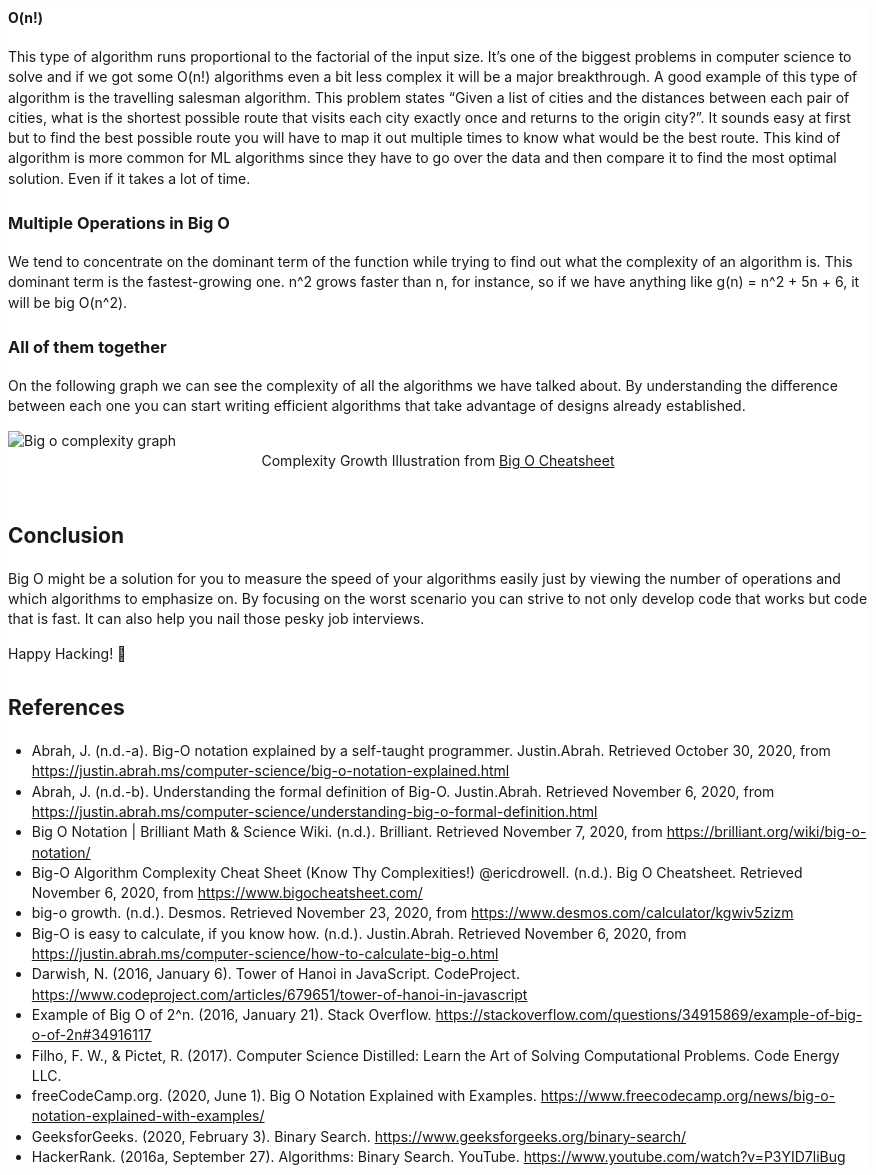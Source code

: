 #### O(n!)

This type of algorithm runs proportional to the factorial of the input size. It’s one of the biggest problems in computer science to solve and if we got some O(n!) algorithms even a bit less complex it will be a major breakthrough. A good example of this type of algorithm is the travelling salesman algorithm. This problem states “Given a list of cities and the distances between each pair of cities, what is the shortest possible route that visits each city exactly once and returns to the origin city?”. It sounds easy at first but to find the best possible route you will have to map it out multiple times to know what would be the best route.  This kind of algorithm is more common for ML algorithms since they have to go over the data and then compare it to find the most optimal solution. Even if it takes a lot of time.

### Multiple Operations in Big O

We tend to concentrate on the dominant term of the function while trying to find out what the complexity of an algorithm is. This dominant term is the fastest-growing one. n^2 grows faster than n, for instance, so if we have anything like g(n) = n^2 + 5n + 6, it will be big O(n^2).

### All of them together

On the following graph we can see the complexity of all the algorithms we have talked about.  By understanding the difference between each one you can start writing efficient algorithms that take advantage of designs already established.

<img class="section-jumbo" src="https://commithub.s3.us-east-2.amazonaws.com/blog-posts/big-o-explained/big-o-complexity.png" alt="Big o complexity graph" />
<br>
<center>Complexity Growth Illustration from <a href="http://bigocheatsheet.com/" target="_blank" rel="noopener">Big O Cheatsheet</a></center>
<br>

## Conclusion

Big O might be a solution for you to measure the speed of your algorithms easily just by viewing the number of operations and which algorithms to emphasize on.  By focusing on the worst scenario you can strive to not only develop code that works but code that is fast. It can also help you nail those pesky job interviews.

Happy Hacking! 🚀

## References

* Abrah, J. (n.d.-a). Big-O notation explained by a self-taught programmer. Justin.Abrah. Retrieved October 30, 2020, from https://justin.abrah.ms/computer-science/big-o-notation-explained.html
* Abrah, J. (n.d.-b). Understanding the formal definition of Big-O. Justin.Abrah. Retrieved November 6, 2020, from https://justin.abrah.ms/computer-science/understanding-big-o-formal-definition.html
* Big O Notation | Brilliant Math & Science Wiki. (n.d.). Brilliant. Retrieved November 7, 2020, from https://brilliant.org/wiki/big-o-notation/
* Big-O Algorithm Complexity Cheat Sheet (Know Thy Complexities!) @ericdrowell. (n.d.). Big O Cheatsheet. Retrieved November 6, 2020, from https://www.bigocheatsheet.com/
* big-o growth. (n.d.). Desmos. Retrieved November 23, 2020, from https://www.desmos.com/calculator/kgwiv5zizm
* Big-O is easy to calculate, if you know how. (n.d.). Justin.Abrah. Retrieved November 6, 2020, from https://justin.abrah.ms/computer-science/how-to-calculate-big-o.html
* Darwish, N. (2016, January 6). Tower of Hanoi in JavaScript. CodeProject. https://www.codeproject.com/articles/679651/tower-of-hanoi-in-javascript
* Example of Big O of 2^n. (2016, January 21). Stack Overflow. https://stackoverflow.com/questions/34915869/example-of-big-o-of-2n#34916117
* Filho, F. W., & Pictet, R. (2017). Computer Science Distilled: Learn the Art of Solving Computational Problems. Code Energy LLC.
* freeCodeCamp.org. (2020, June 1). Big O Notation Explained with Examples. https://www.freecodecamp.org/news/big-o-notation-explained-with-examples/
* GeeksforGeeks. (2020, February 3). Binary Search. https://www.geeksforgeeks.org/binary-search/
* HackerRank. (2016a, September 27). Algorithms: Binary Search. YouTube. https://www.youtube.com/watch?v=P3YID7liBug